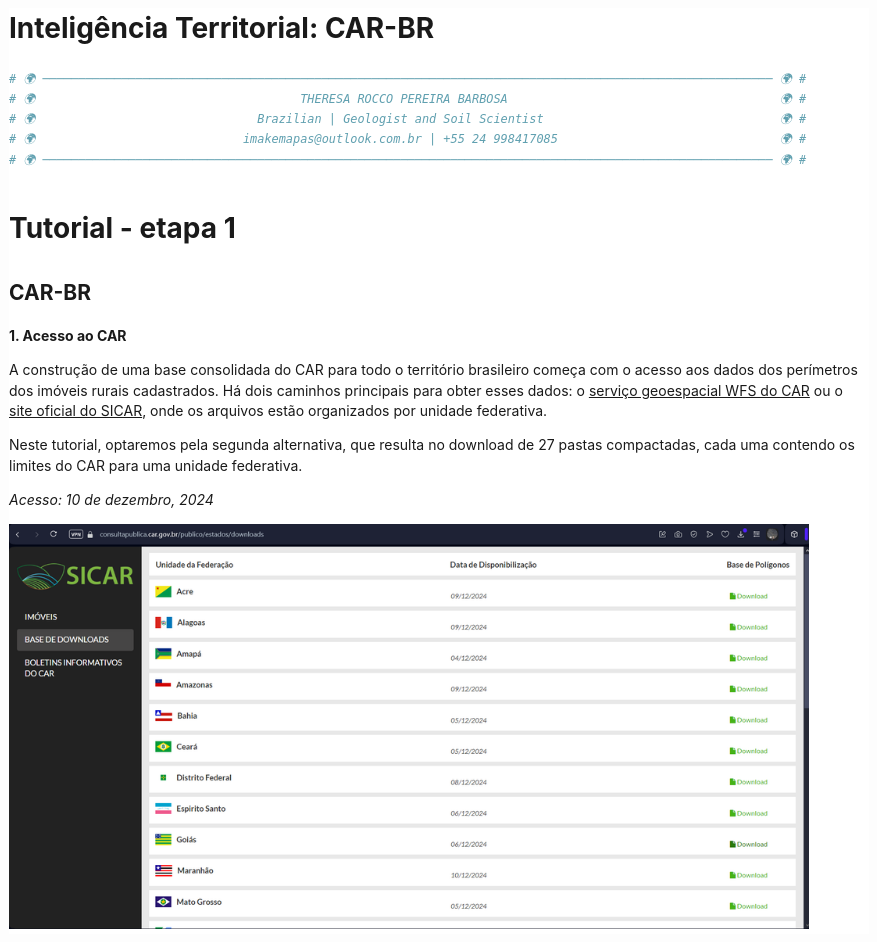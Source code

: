 Inteligência Territorial: CAR-BR
================

``` r
# 🌍 ────────────────────────────────────────────────────────────────────────────────────────────────────── 🌍 #
# 🌍                                     THERESA ROCCO PEREIRA BARBOSA                                      🌍 #
# 🌍                               Brazilian | Geologist and Soil Scientist                                 🌍 #
# 🌍                             imakemapas@outlook.com.br | +55 24 998417085                               🌍 #
# 🌍 ────────────────────────────────────────────────────────────────────────────────────────────────────── 🌍 #
```

# Tutorial - etapa 1

## CAR-BR

**1. Acesso ao CAR**

A construção de uma base consolidada do CAR para todo o território
brasileiro começa com o acesso aos dados dos perímetros dos imóveis
rurais cadastrados. Há dois caminhos principais para obter esses dados:
o [serviço geoespacial WFS do
CAR](https://geoserver.car.gov.br/geoserver/wfs) ou o [site oficial do
SICAR](https://consultapublica.car.gov.br/publico/estados/downloads),
onde os arquivos estão organizados por unidade federativa.

Neste tutorial, optaremos pela segunda alternativa, que resulta no
download de 27 pastas compactadas, cada uma contendo os limites do CAR
para uma unidade federativa.

*Acesso: 10 de dezembro, 2024*

<img src="imagens/pag_download_car.png" width="800px" />
